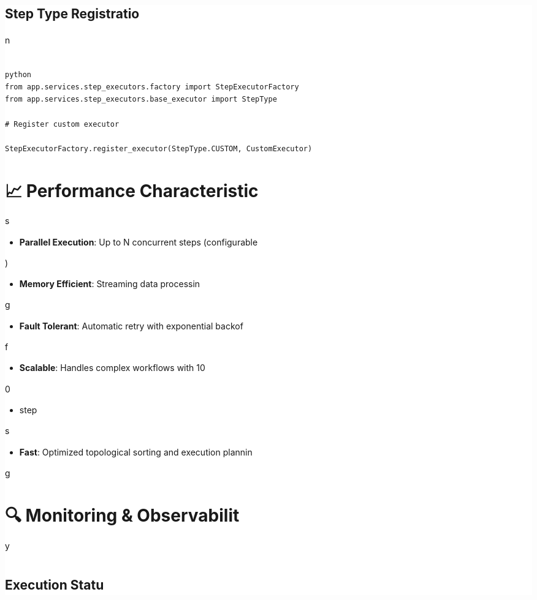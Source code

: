 #

## Step Type Registratio

n

```

python
from app.services.step_executors.factory import StepExecutorFactory
from app.services.step_executors.base_executor import StepType

# Register custom executor

StepExecutorFactory.register_executor(StepType.CUSTOM, CustomExecutor)

```

#

# 📈 Performance Characteristic

s

- **Parallel Execution**: Up to N concurrent steps (configurable

)

- **Memory Efficient**: Streaming data processin

g

- **Fault Tolerant**: Automatic retry with exponential backof

f

- **Scalable**: Handles complex workflows with 10

0

+ step

s

- **Fast**: Optimized topological sorting and execution plannin

g

#

# 🔍 Monitoring & Observabilit

y

#

## Execution Statu
